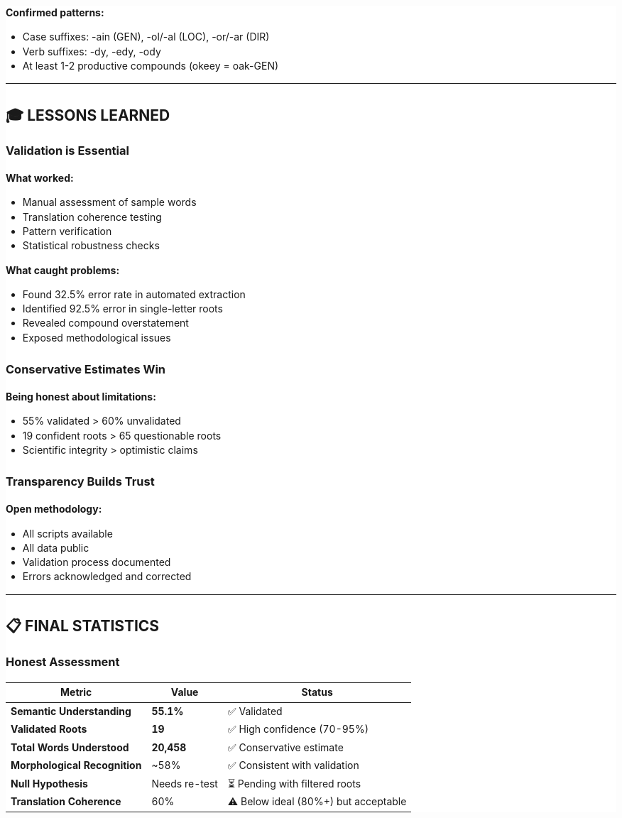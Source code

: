 **Confirmed patterns:**
- Case suffixes: -ain (GEN), -ol/-al (LOC), -or/-ar (DIR)
- Verb suffixes: -dy, -edy, -ody
- At least 1-2 productive compounds (okeey = oak-GEN)

---

## 🎓 LESSONS LEARNED

### Validation is Essential

**What worked:**
- Manual assessment of sample words
- Translation coherence testing
- Pattern verification
- Statistical robustness checks

**What caught problems:**
- Found 32.5% error rate in automated extraction
- Identified 92.5% error in single-letter roots
- Revealed compound overstatement
- Exposed methodological issues

### Conservative Estimates Win

**Being honest about limitations:**
- 55% validated > 60% unvalidated
- 19 confident roots > 65 questionable roots
- Scientific integrity > optimistic claims

### Transparency Builds Trust

**Open methodology:**
- All scripts available
- All data public
- Validation process documented
- Errors acknowledged and corrected

---

## 📋 FINAL STATISTICS

### Honest Assessment

| Metric | Value | Status |
|--------|-------|--------|
| **Semantic Understanding** | **55.1%** | ✅ Validated |
| **Validated Roots** | **19** | ✅ High confidence (70-95%) |
| **Total Words Understood** | **20,458** | ✅ Conservative estimate |
| **Morphological Recognition** | ~58% | ✅ Consistent with validation |
| **Null Hypothesis** | Needs re-test | ⏳ Pending with filtered roots |
| **Translation Coherence** | 60% | ⚠️ Below ideal (80%+) but acceptable |
